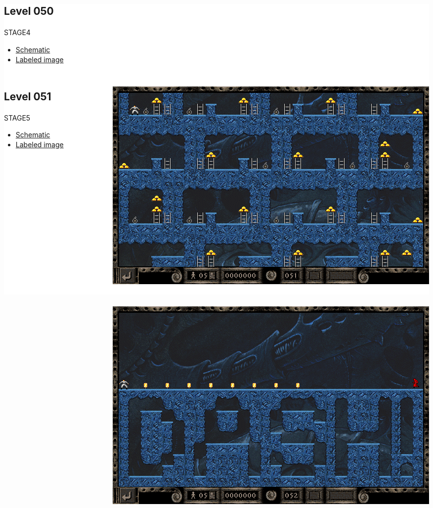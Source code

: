 ## Level 050
STAGE4<br>
- [Schematic](pngs_schema/050_s.png)
- <a href="pngs_labeled/LR2_SLITE_THxP - 050 - DARK - STAGE4.png">Labeled image</a>
<br clear=all><br>

<img src="pngs/051.png" align=right style="padding: 10px 0px 0px 5px;">

## Level 051
STAGE5<br>
- [Schematic](pngs_schema/051_s.png)
- <a href="pngs_labeled/LR2_SLITE_THxP - 051 - DARK - STAGE5.png">Labeled image</a>
<br clear=all><br>

<img src="pngs/052.png" align=right style="padding: 10px 0px 0px 5px;">
